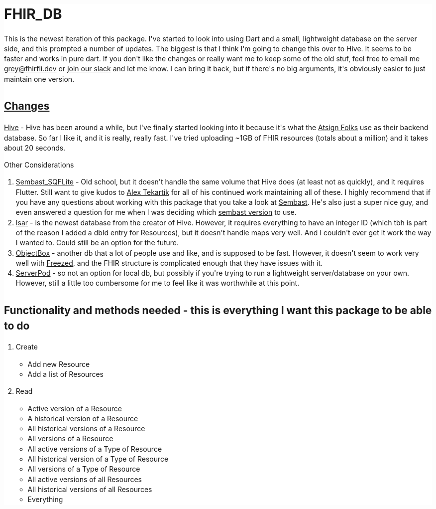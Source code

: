 # FHIR_DB

This is the newest iteration of this package. I've started to look into using Dart and a small, lightweight database on the server side, and this prompted a number of updates. The biggest is that I think I'm going to change this over to Hive. It seems to be faster and works in pure dart. If you don't like the changes or really want me to keep some of the old stuf, feel free to email me <grey@fhirfli.dev> or [join our slack](https://join.slack.com/t/fhir-fli/shared_invite/zt-1uwatxujq-A6zfK3aTTkiNoQFVjUD0Fw) and let me know. I can bring it back, but if there's no big arguments, it's obviously easier to just maintain one version.

## [Changes](https://www.youtube.com/watch?v=xg3J5slvB-k)

[Hive](https://pub.dev/packages/hive) - Hive has been around a while, but I've finally started looking into it because it's what the [Atsign Folks](https://github.com/atsign-foundation) use as their backend database. So far I like it, and it is really, really fast. I've tried uploading ~1GB of FHIR resources (totals about a million) and it takes about 20 seconds.

Other Considerations

1. [Sembast_SQFLite](https://pub.dev/packages/sembast_sqflite) - Old school, but it doesn't handle the same volume that Hive does (at least not as quickly), and it requires Flutter. Still want to give kudos to [Alex Tekartik](https://www.tekartik.com/) for all of his continued work maintaining all of these. I highly recommend that if you have any questions about working with this package that you take a look at [Sembast](https://pub.dev/packages/sembast). He's also just a super nice guy, and even answered a question for me when I was deciding which [sembast version](https://github.com/tekartik/sembast.dart/issues/183) to use.
2. [Isar](https://pub.dev/packages/isar) - is the newest database from the creator of Hive. However, it requires everything to have an integer ID (which tbh is part of the reason I added a dbId entry for Resources), but it doesn't handle maps very well. And I couldn't ever get it work the way I wanted to. Could still be an option for the future.
3. [ObjectBox](https://pub.dev/packages/objectbox) - another db that a lot of people use and like, and is supposed to be fast. However, it doesn't seem to work very well with [Freezed](https://pub.dev/packages/freezed), and the FHIR structure is complicated enough that they have issues with it.
4. [ServerPod](https://pub.dev/packages/serverpod) - so not an option for local db, but possibly if you're trying to run a lightweight server/database on your own. However, still a little too cumbersome for me to feel like it was worthwhile at this point.

## Functionality and methods needed - this is everything I want this package to be able to do

1. Create
    - Add new Resource
    - Add a list of Resources

2. Read
    - Active version of a Resource
    - A historical version of a Resource
    - All historical versions of a Resource
    - All versions of a Resource
    - All active versions of a Type of Resource
    - All historical version of a Type of Resource
    - All versions of a Type of Resource
    - All active versions of all Resources
    - All historical versions of all Resources
    - Everything
